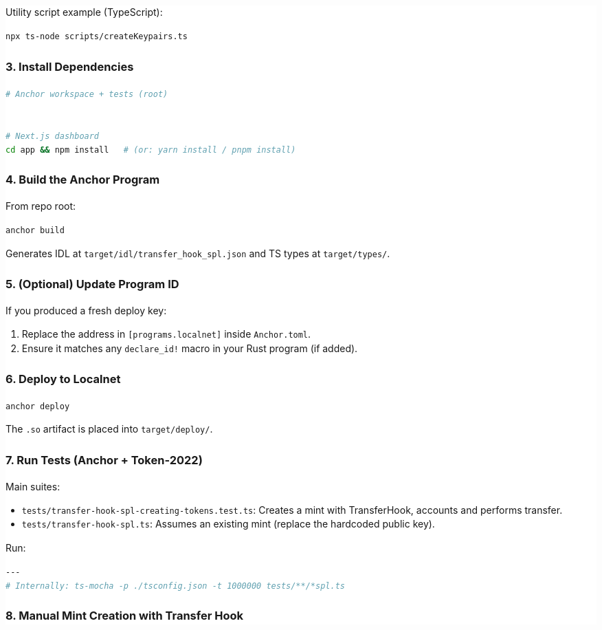 Utility script example (TypeScript):

```bash
npx ts-node scripts/createKeypairs.ts
```

### 3. Install Dependencies

```bash
# Anchor workspace + tests (root)


# Next.js dashboard
cd app && npm install   # (or: yarn install / pnpm install)
```

### 4. Build the Anchor Program

From repo root:

```bash
anchor build
```

Generates IDL at `target/idl/transfer_hook_spl.json` and TS types at `target/types/`.

### 5. (Optional) Update Program ID

If you produced a fresh deploy key:

1. Replace the address in `[programs.localnet]` inside `Anchor.toml`.
2. Ensure it matches any `declare_id!` macro in your Rust program (if added).

### 6. Deploy to Localnet

```bash
anchor deploy
```

The `.so` artifact is placed into `target/deploy/`.

### 7. Run Tests (Anchor + Token-2022)

Main suites:

- `tests/transfer-hook-spl-creating-tokens.test.ts`: Creates a mint with TransferHook, accounts and performs transfer.
- `tests/transfer-hook-spl.ts`: Assumes an existing mint (replace the hardcoded public key).

Run:

```bash
---
# Internally: ts-mocha -p ./tsconfig.json -t 1000000 tests/**/*spl.ts
```

### 8. Manual Mint Creation with Transfer Hook
